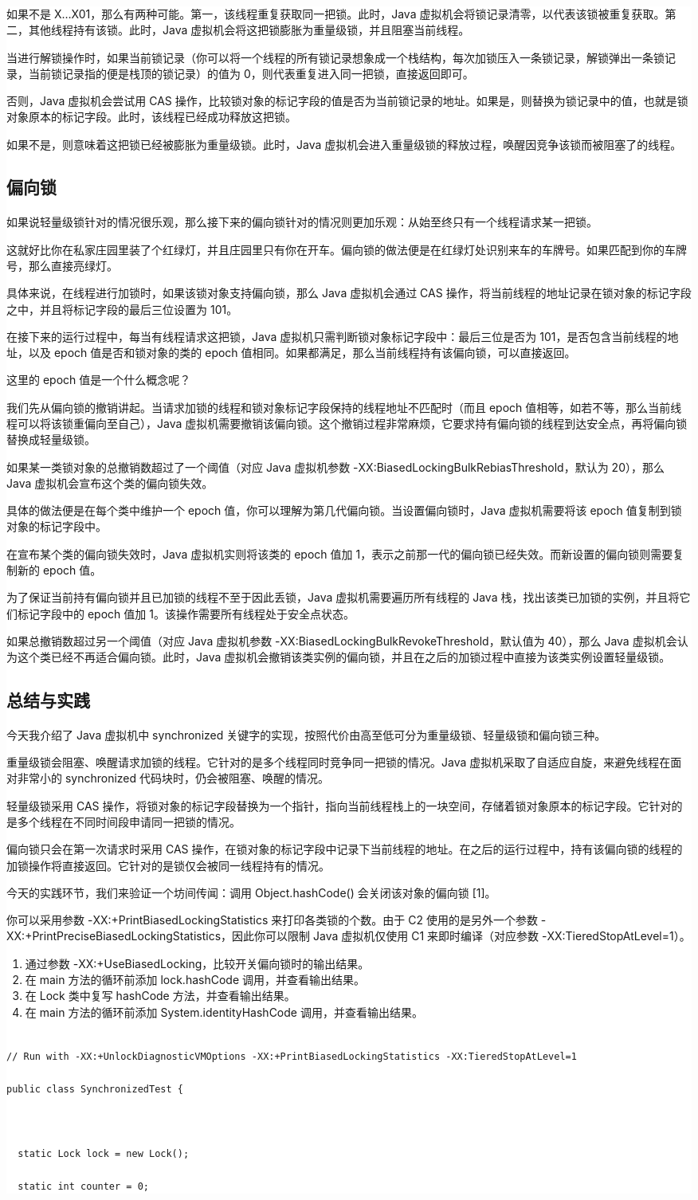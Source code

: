 如果不是 X…X01，那么有两种可能。第一，该线程重复获取同一把锁。此时，Java 虚拟机会将锁记录清零，以代表该锁被重复获取。第二，其他线程持有该锁。此时，Java 虚拟机会将这把锁膨胀为重量级锁，并且阻塞当前线程。

当进行解锁操作时，如果当前锁记录（你可以将一个线程的所有锁记录想象成一个栈结构，每次加锁压入一条锁记录，解锁弹出一条锁记录，当前锁记录指的便是栈顶的锁记录）的值为 0，则代表重复进入同一把锁，直接返回即可。

否则，Java 虚拟机会尝试用 CAS 操作，比较锁对象的标记字段的值是否为当前锁记录的地址。如果是，则替换为锁记录中的值，也就是锁对象原本的标记字段。此时，该线程已经成功释放这把锁。

如果不是，则意味着这把锁已经被膨胀为重量级锁。此时，Java 虚拟机会进入重量级锁的释放过程，唤醒因竞争该锁而被阻塞了的线程。

## 偏向锁

如果说轻量级锁针对的情况很乐观，那么接下来的偏向锁针对的情况则更加乐观：从始至终只有一个线程请求某一把锁。

这就好比你在私家庄园里装了个红绿灯，并且庄园里只有你在开车。偏向锁的做法便是在红绿灯处识别来车的车牌号。如果匹配到你的车牌号，那么直接亮绿灯。

具体来说，在线程进行加锁时，如果该锁对象支持偏向锁，那么 Java 虚拟机会通过 CAS 操作，将当前线程的地址记录在锁对象的标记字段之中，并且将标记字段的最后三位设置为 101。

在接下来的运行过程中，每当有线程请求这把锁，Java 虚拟机只需判断锁对象标记字段中：最后三位是否为 101，是否包含当前线程的地址，以及 epoch 值是否和锁对象的类的 epoch 值相同。如果都满足，那么当前线程持有该偏向锁，可以直接返回。

这里的 epoch 值是一个什么概念呢？

我们先从偏向锁的撤销讲起。当请求加锁的线程和锁对象标记字段保持的线程地址不匹配时（而且 epoch  值相等，如若不等，那么当前线程可以将该锁重偏向至自己），Java  虚拟机需要撤销该偏向锁。这个撤销过程非常麻烦，它要求持有偏向锁的线程到达安全点，再将偏向锁替换成轻量级锁。

如果某一类锁对象的总撤销数超过了一个阈值（对应 Java 虚拟机参数 -XX:BiasedLockingBulkRebiasThreshold，默认为 20），那么 Java 虚拟机会宣布这个类的偏向锁失效。

具体的做法便是在每个类中维护一个 epoch 值，你可以理解为第几代偏向锁。当设置偏向锁时，Java 虚拟机需要将该 epoch 值复制到锁对象的标记字段中。

在宣布某个类的偏向锁失效时，Java 虚拟机实则将该类的 epoch 值加 1，表示之前那一代的偏向锁已经失效。而新设置的偏向锁则需要复制新的 epoch 值。

为了保证当前持有偏向锁并且已加锁的线程不至于因此丢锁，Java 虚拟机需要遍历所有线程的 Java 栈，找出该类已加锁的实例，并且将它们标记字段中的 epoch 值加 1。该操作需要所有线程处于安全点状态。

如果总撤销数超过另一个阈值（对应 Java 虚拟机参数 -XX:BiasedLockingBulkRevokeThreshold，默认值为 40），那么 Java 虚拟机会认为这个类已经不再适合偏向锁。此时，Java  虚拟机会撤销该类实例的偏向锁，并且在之后的加锁过程中直接为该类实例设置轻量级锁。

## 总结与实践

今天我介绍了 Java 虚拟机中 synchronized 关键字的实现，按照代价由高至低可分为重量级锁、轻量级锁和偏向锁三种。

重量级锁会阻塞、唤醒请求加锁的线程。它针对的是多个线程同时竞争同一把锁的情况。Java 虚拟机采取了自适应自旋，来避免线程在面对非常小的 synchronized 代码块时，仍会被阻塞、唤醒的情况。

轻量级锁采用 CAS 操作，将锁对象的标记字段替换为一个指针，指向当前线程栈上的一块空间，存储着锁对象原本的标记字段。它针对的是多个线程在不同时间段申请同一把锁的情况。

偏向锁只会在第一次请求时采用 CAS 操作，在锁对象的标记字段中记录下当前线程的地址。在之后的运行过程中，持有该偏向锁的线程的加锁操作将直接返回。它针对的是锁仅会被同一线程持有的情况。

今天的实践环节，我们来验证一个坊间传闻：调用 Object.hashCode() 会关闭该对象的偏向锁 [1]。

你可以采用参数 -XX:+PrintBiasedLockingStatistics 来打印各类锁的个数。由于 C2 使用的是另外一个参数  -XX:+PrintPreciseBiasedLockingStatistics，因此你可以限制 Java 虚拟机仅使用 C1  来即时编译（对应参数 -XX:TieredStopAtLevel=1）。

1. 通过参数 -XX:+UseBiasedLocking，比较开关偏向锁时的输出结果。
2. 在 main 方法的循环前添加 lock.hashCode 调用，并查看输出结果。
3. 在 Lock 类中复写 hashCode 方法，并查看输出结果。
4. 在 main 方法的循环前添加 System.identityHashCode 调用，并查看输出结果。

```

// Run with -XX:+UnlockDiagnosticVMOptions -XX:+PrintBiasedLockingStatistics -XX:TieredStopAtLevel=1

public class SynchronizedTest {

 

  static Lock lock = new Lock();

  static int counter = 0;

```